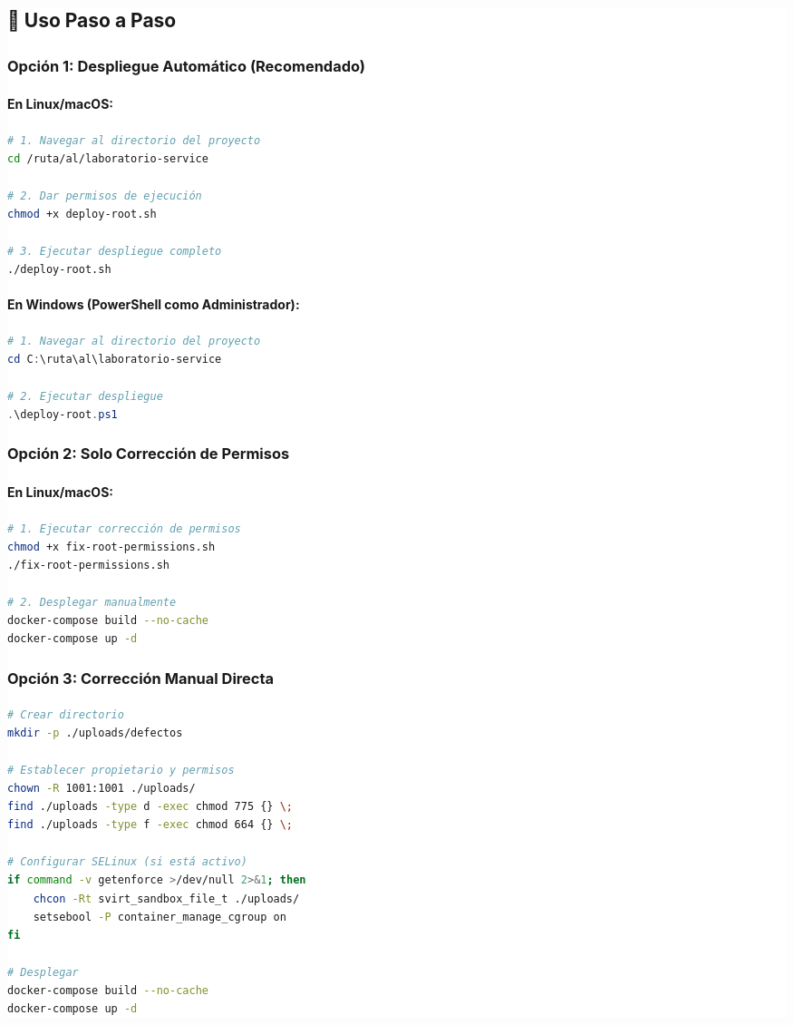 ## 🎯 Uso Paso a Paso

### Opción 1: Despliegue Automático (Recomendado)

#### En Linux/macOS:
```bash
# 1. Navegar al directorio del proyecto
cd /ruta/al/laboratorio-service

# 2. Dar permisos de ejecución
chmod +x deploy-root.sh

# 3. Ejecutar despliegue completo
./deploy-root.sh
```

#### En Windows (PowerShell como Administrador):
```powershell
# 1. Navegar al directorio del proyecto
cd C:\ruta\al\laboratorio-service

# 2. Ejecutar despliegue
.\deploy-root.ps1
```

### Opción 2: Solo Corrección de Permisos

#### En Linux/macOS:
```bash
# 1. Ejecutar corrección de permisos
chmod +x fix-root-permissions.sh
./fix-root-permissions.sh

# 2. Desplegar manualmente
docker-compose build --no-cache
docker-compose up -d
```

### Opción 3: Corrección Manual Directa

```bash
# Crear directorio
mkdir -p ./uploads/defectos

# Establecer propietario y permisos
chown -R 1001:1001 ./uploads/
find ./uploads -type d -exec chmod 775 {} \;
find ./uploads -type f -exec chmod 664 {} \;

# Configurar SELinux (si está activo)
if command -v getenforce >/dev/null 2>&1; then
    chcon -Rt svirt_sandbox_file_t ./uploads/
    setsebool -P container_manage_cgroup on
fi

# Desplegar
docker-compose build --no-cache
docker-compose up -d
```
